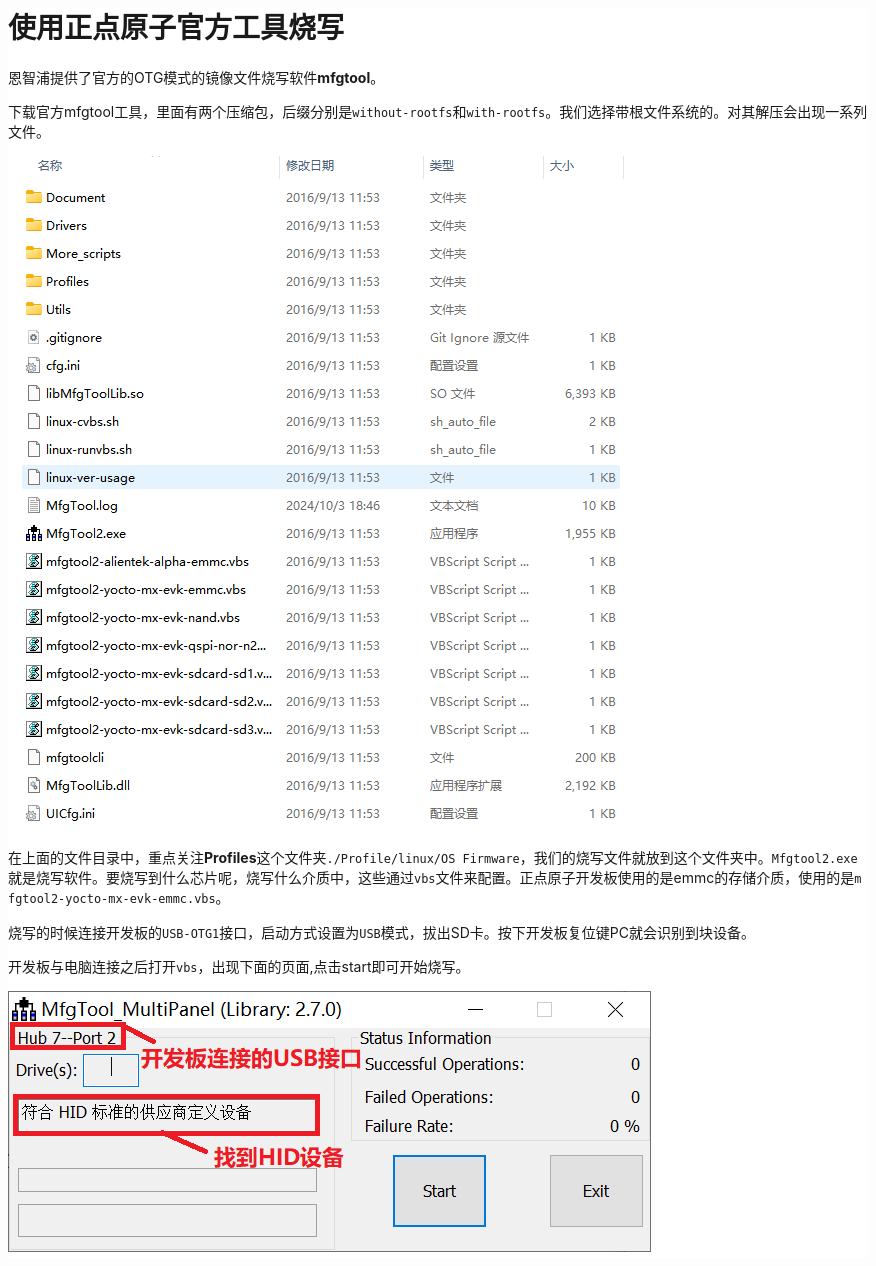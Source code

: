 # 使用正点原子官方工具烧写

恩智浦提供了官方的OTG模式的镜像文件烧写软件**mfgtool**。

下载官方mfgtool工具，里面有两个压缩包，后缀分别是`without-rootfs`和`with-rootfs`。我们选择带根文件系统的。对其解压会出现一系列文件。

<img src="./figure/wechat_2025-08-06_175133_452.png" alt="tree mfgtools">

在上面的文件目录中，重点关注**Profiles**这个文件夹`./Profile/linux/OS Firmware`，我们的烧写文件就放到这个文件夹中。`Mfgtool2.exe`就是烧写软件。要烧写到什么芯片呢，烧写什么介质中，这些通过`vbs`文件来配置。正点原子开发板使用的是emmc的存储介质，使用的是`mfgtool2-yocto-mx-evk-emmc.vbs`。

烧写的时候连接开发板的`USB-OTG1`接口，启动方式设置为`USB`模式，拔出SD卡。按下开发板复位键PC就会识别到块设备。

开发板与电脑连接之后打开`vbs`，出现下面的页面,点击start即可开始烧写。

<img src="./figure/image-20250806222109375.png">
